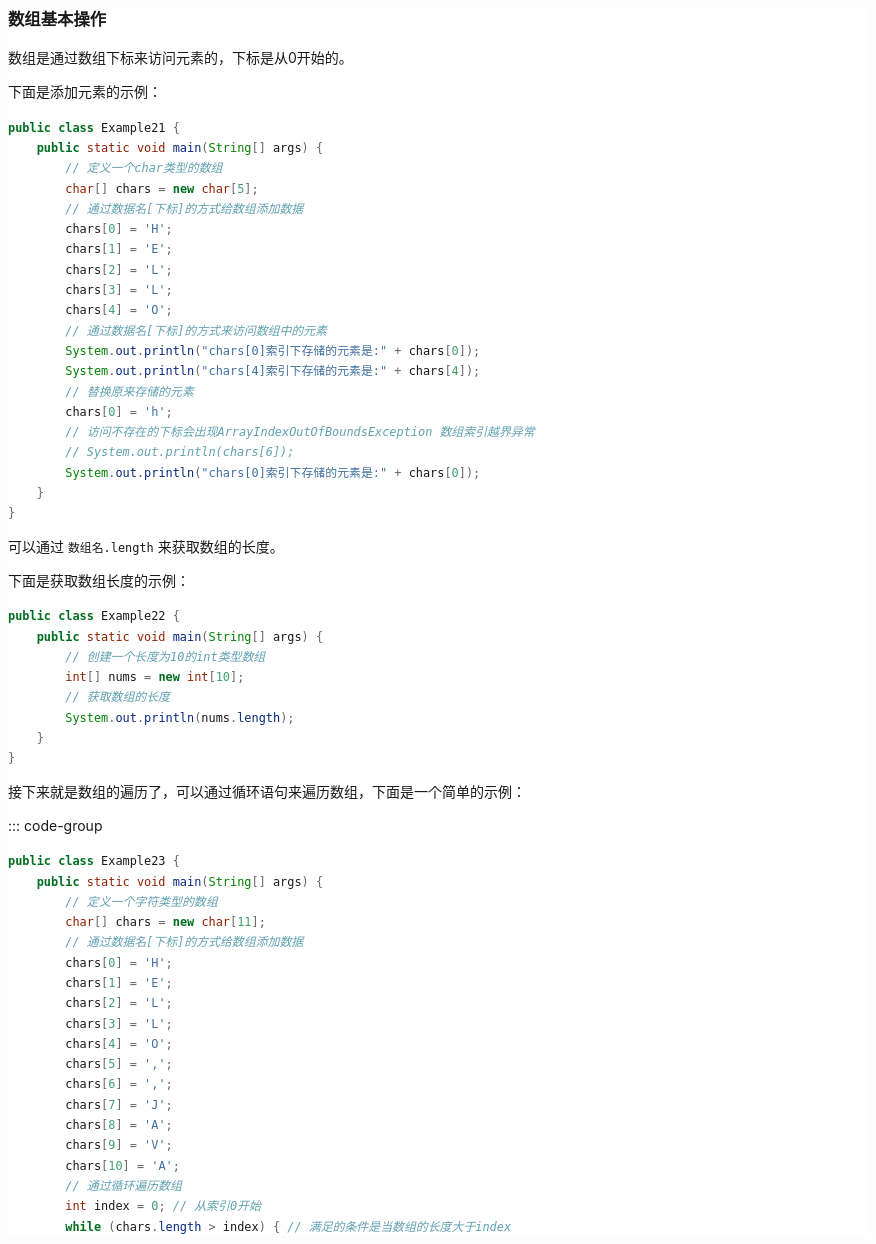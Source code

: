 ### 数组基本操作

数组是通过数组下标来访问元素的，下标是从0开始的。

下面是添加元素的示例：

```java
public class Example21 {
    public static void main(String[] args) {
        // 定义一个char类型的数组
        char[] chars = new char[5];
        // 通过数据名[下标]的方式给数组添加数据
        chars[0] = 'H';
        chars[1] = 'E';
        chars[2] = 'L';
        chars[3] = 'L';
        chars[4] = 'O';
        // 通过数据名[下标]的方式来访问数组中的元素
        System.out.println("chars[0]索引下存储的元素是:" + chars[0]);
        System.out.println("chars[4]索引下存储的元素是:" + chars[4]);
        // 替换原来存储的元素
        chars[0] = 'h';
        // 访问不存在的下标会出现ArrayIndexOutOfBoundsException 数组索引越界异常
        // System.out.println(chars[6]);
        System.out.println("chars[0]索引下存储的元素是:" + chars[0]);
    }
}
```

可以通过 `数组名.length` 来获取数组的长度。

下面是获取数组长度的示例：

```java
public class Example22 {
    public static void main(String[] args) {
        // 创建一个长度为10的int类型数组
        int[] nums = new int[10];
        // 获取数组的长度
        System.out.println(nums.length);
    }
}
```

接下来就是数组的遍历了，可以通过循环语句来遍历数组，下面是一个简单的示例：

::: code-group
```java [示例1]
public class Example23 {
    public static void main(String[] args) {
        // 定义一个字符类型的数组
        char[] chars = new char[11];
        // 通过数据名[下标]的方式给数组添加数据
        chars[0] = 'H';
        chars[1] = 'E';
        chars[2] = 'L';
        chars[3] = 'L';
        chars[4] = 'O';
        chars[5] = ',';
        chars[6] = ',';
        chars[7] = 'J';
        chars[8] = 'A';
        chars[9] = 'V';
        chars[10] = 'A';
        // 通过循环遍历数组
        int index = 0; // 从索引0开始
        while (chars.length > index) { // 满足的条件是当数组的长度大于index
```
